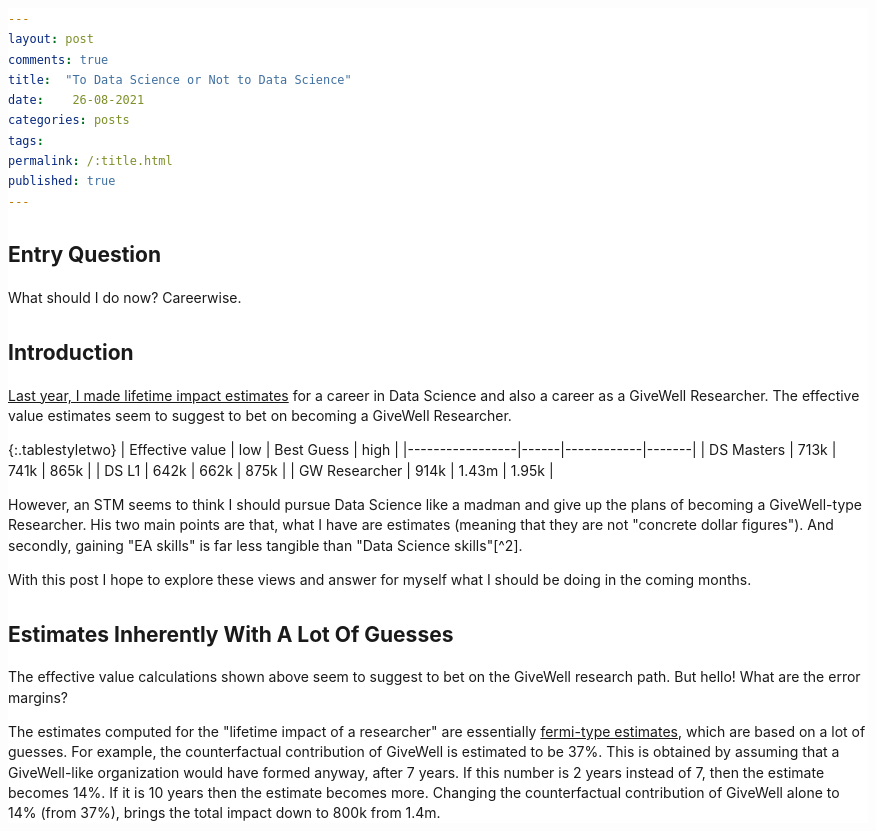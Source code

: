 ```yaml
---
layout: post
comments: true
title:  "To Data Science or Not to Data Science"
date:    26-08-2021 
categories: posts
tags: 
permalink: /:title.html
published: true
---
```


## Entry Question

What should I do now? Careerwise.

## Introduction

[Last year, I made lifetime impact estimates](/career-update.html) for a career in Data
Science and also a career as a GiveWell Researcher. The effective
value estimates seem to suggest to bet on becoming a GiveWell
Researcher.

{:.tablestyletwo}
| Effective value | low  | Best Guess | high  |
|-----------------|------|------------|-------|
| DS Masters      | 713k | 741k       | 865k  |
| DS L1           | 642k | 662k       | 875k  |
| GW Researcher   | 914k | 1.43m      | 1.95k |

However, an STM seems to think I should pursue Data Science like a
madman and give up the plans of becoming a GiveWell-type
Researcher. His two main points are that, what I have are estimates
(meaning that they are not "concrete dollar figures"). And secondly,
gaining "EA skills" is far less tangible than "Data Science
skills"[^2].

With this post I hope to explore these views and answer for myself
what I should be doing in the coming months.

## Estimates Inherently With A Lot Of Guesses

The effective value calculations shown above seem to suggest to bet on
the GiveWell research path. But hello! What are the error margins? 

The estimates computed for the "lifetime impact of a researcher" are
essentially [fermi-type estimates](https://www.lesswrong.com/posts/PsEppdvgRisz5xAHG/fermi-estimates), which are based on a lot of
guesses. For example, the counterfactual contribution of GiveWell is
estimated to be 37%. This is obtained by assuming that a GiveWell-like
organization would have formed anyway, after 7 years. If this number
is 2 years instead of 7, then the estimate becomes 14%. If it is 10
years then the estimate becomes more. Changing the counterfactual
contribution of GiveWell alone to 14% (from 37%), brings the total
impact down to 800k from 1.4m.
